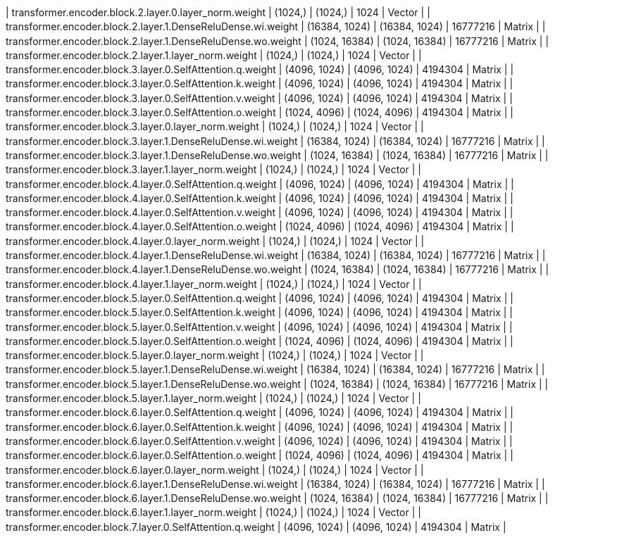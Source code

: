 | transformer.encoder.block.2.layer.0.layer_norm.weight | (1024,) | (1024,) | 1024 | Vector |
| transformer.encoder.block.2.layer.1.DenseReluDense.wi.weight | (16384, 1024) | (16384, 1024) | 16777216 | Matrix |
| transformer.encoder.block.2.layer.1.DenseReluDense.wo.weight | (1024, 16384) | (1024, 16384) | 16777216 | Matrix |
| transformer.encoder.block.2.layer.1.layer_norm.weight | (1024,) | (1024,) | 1024 | Vector |
| transformer.encoder.block.3.layer.0.SelfAttention.q.weight | (4096, 1024) | (4096, 1024) | 4194304 | Matrix |
| transformer.encoder.block.3.layer.0.SelfAttention.k.weight | (4096, 1024) | (4096, 1024) | 4194304 | Matrix |
| transformer.encoder.block.3.layer.0.SelfAttention.v.weight | (4096, 1024) | (4096, 1024) | 4194304 | Matrix |
| transformer.encoder.block.3.layer.0.SelfAttention.o.weight | (1024, 4096) | (1024, 4096) | 4194304 | Matrix |
| transformer.encoder.block.3.layer.0.layer_norm.weight | (1024,) | (1024,) | 1024 | Vector |
| transformer.encoder.block.3.layer.1.DenseReluDense.wi.weight | (16384, 1024) | (16384, 1024) | 16777216 | Matrix |
| transformer.encoder.block.3.layer.1.DenseReluDense.wo.weight | (1024, 16384) | (1024, 16384) | 16777216 | Matrix |
| transformer.encoder.block.3.layer.1.layer_norm.weight | (1024,) | (1024,) | 1024 | Vector |
| transformer.encoder.block.4.layer.0.SelfAttention.q.weight | (4096, 1024) | (4096, 1024) | 4194304 | Matrix |
| transformer.encoder.block.4.layer.0.SelfAttention.k.weight | (4096, 1024) | (4096, 1024) | 4194304 | Matrix |
| transformer.encoder.block.4.layer.0.SelfAttention.v.weight | (4096, 1024) | (4096, 1024) | 4194304 | Matrix |
| transformer.encoder.block.4.layer.0.SelfAttention.o.weight | (1024, 4096) | (1024, 4096) | 4194304 | Matrix |
| transformer.encoder.block.4.layer.0.layer_norm.weight | (1024,) | (1024,) | 1024 | Vector |
| transformer.encoder.block.4.layer.1.DenseReluDense.wi.weight | (16384, 1024) | (16384, 1024) | 16777216 | Matrix |
| transformer.encoder.block.4.layer.1.DenseReluDense.wo.weight | (1024, 16384) | (1024, 16384) | 16777216 | Matrix |
| transformer.encoder.block.4.layer.1.layer_norm.weight | (1024,) | (1024,) | 1024 | Vector |
| transformer.encoder.block.5.layer.0.SelfAttention.q.weight | (4096, 1024) | (4096, 1024) | 4194304 | Matrix |
| transformer.encoder.block.5.layer.0.SelfAttention.k.weight | (4096, 1024) | (4096, 1024) | 4194304 | Matrix |
| transformer.encoder.block.5.layer.0.SelfAttention.v.weight | (4096, 1024) | (4096, 1024) | 4194304 | Matrix |
| transformer.encoder.block.5.layer.0.SelfAttention.o.weight | (1024, 4096) | (1024, 4096) | 4194304 | Matrix |
| transformer.encoder.block.5.layer.0.layer_norm.weight | (1024,) | (1024,) | 1024 | Vector |
| transformer.encoder.block.5.layer.1.DenseReluDense.wi.weight | (16384, 1024) | (16384, 1024) | 16777216 | Matrix |
| transformer.encoder.block.5.layer.1.DenseReluDense.wo.weight | (1024, 16384) | (1024, 16384) | 16777216 | Matrix |
| transformer.encoder.block.5.layer.1.layer_norm.weight | (1024,) | (1024,) | 1024 | Vector |
| transformer.encoder.block.6.layer.0.SelfAttention.q.weight | (4096, 1024) | (4096, 1024) | 4194304 | Matrix |
| transformer.encoder.block.6.layer.0.SelfAttention.k.weight | (4096, 1024) | (4096, 1024) | 4194304 | Matrix |
| transformer.encoder.block.6.layer.0.SelfAttention.v.weight | (4096, 1024) | (4096, 1024) | 4194304 | Matrix |
| transformer.encoder.block.6.layer.0.SelfAttention.o.weight | (1024, 4096) | (1024, 4096) | 4194304 | Matrix |
| transformer.encoder.block.6.layer.0.layer_norm.weight | (1024,) | (1024,) | 1024 | Vector |
| transformer.encoder.block.6.layer.1.DenseReluDense.wi.weight | (16384, 1024) | (16384, 1024) | 16777216 | Matrix |
| transformer.encoder.block.6.layer.1.DenseReluDense.wo.weight | (1024, 16384) | (1024, 16384) | 16777216 | Matrix |
| transformer.encoder.block.6.layer.1.layer_norm.weight | (1024,) | (1024,) | 1024 | Vector |
| transformer.encoder.block.7.layer.0.SelfAttention.q.weight | (4096, 1024) | (4096, 1024) | 4194304 | Matrix |